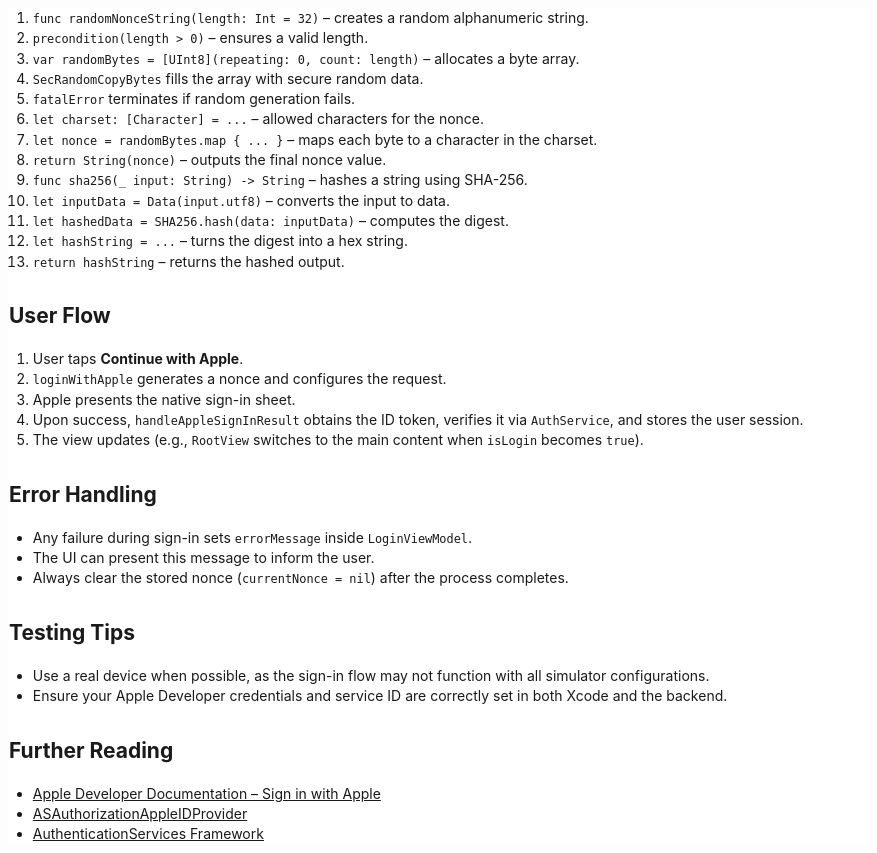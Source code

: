 1. `func randomNonceString(length: Int = 32)` – creates a random alphanumeric string.
2. `precondition(length > 0)` – ensures a valid length.
3. `var randomBytes = [UInt8](repeating: 0, count: length)` – allocates a byte array.
4. `SecRandomCopyBytes` fills the array with secure random data.
5. `fatalError` terminates if random generation fails.
6. `let charset: [Character] = ...` – allowed characters for the nonce.
7. `let nonce = randomBytes.map { ... }` – maps each byte to a character in the charset.
8. `return String(nonce)` – outputs the final nonce value.
9. `func sha256(_ input: String) -> String` – hashes a string using SHA-256.
10. `let inputData = Data(input.utf8)` – converts the input to data.
11. `let hashedData = SHA256.hash(data: inputData)` – computes the digest.
12. `let hashString = ...` – turns the digest into a hex string.
13. `return hashString` – returns the hashed output.

## User Flow
1. User taps **Continue with Apple**.
2. `loginWithApple` generates a nonce and configures the request.
3. Apple presents the native sign-in sheet.
4. Upon success, `handleAppleSignInResult` obtains the ID token, verifies it via `AuthService`, and stores the user session.
5. The view updates (e.g., `RootView` switches to the main content when `isLogin` becomes `true`).

## Error Handling
- Any failure during sign-in sets `errorMessage` inside `LoginViewModel`.
- The UI can present this message to inform the user.
- Always clear the stored nonce (`currentNonce = nil`) after the process completes.

## Testing Tips
- Use a real device when possible, as the sign-in flow may not function with all simulator configurations.
- Ensure your Apple Developer credentials and service ID are correctly set in both Xcode and the backend.

## Further Reading
- [Apple Developer Documentation – Sign in with Apple](https://developer.apple.com/documentation/sign_in_with_apple)
- [ASAuthorizationAppleIDProvider](https://developer.apple.com/documentation/authenticationservices/asauthorizationappleidprovider)
- [AuthenticationServices Framework](https://developer.apple.com/documentation/authenticationservices)